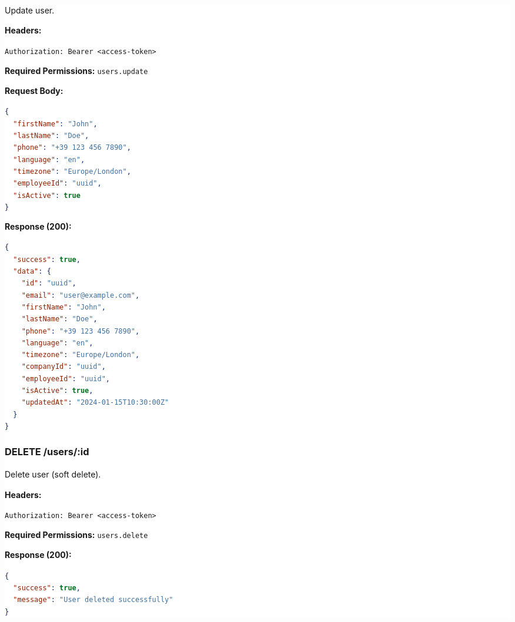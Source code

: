 Update user.

**Headers:**
```
Authorization: Bearer <access-token>
```

**Required Permissions:** `users.update`

**Request Body:**
```json
{
  "firstName": "John",
  "lastName": "Doe",
  "phone": "+39 123 456 7890",
  "language": "en",
  "timezone": "Europe/London",
  "employeeId": "uuid",
  "isActive": true
}
```

**Response (200):**
```json
{
  "success": true,
  "data": {
    "id": "uuid",
    "email": "user@example.com",
    "firstName": "John",
    "lastName": "Doe",
    "phone": "+39 123 456 7890",
    "language": "en",
    "timezone": "Europe/London",
    "companyId": "uuid",
    "employeeId": "uuid",
    "isActive": true,
    "updatedAt": "2024-01-15T10:30:00Z"
  }
}
```

### DELETE /users/:id

Delete user (soft delete).

**Headers:**
```
Authorization: Bearer <access-token>
```

**Required Permissions:** `users.delete`

**Response (200):**
```json
{
  "success": true,
  "message": "User deleted successfully"
}
```
